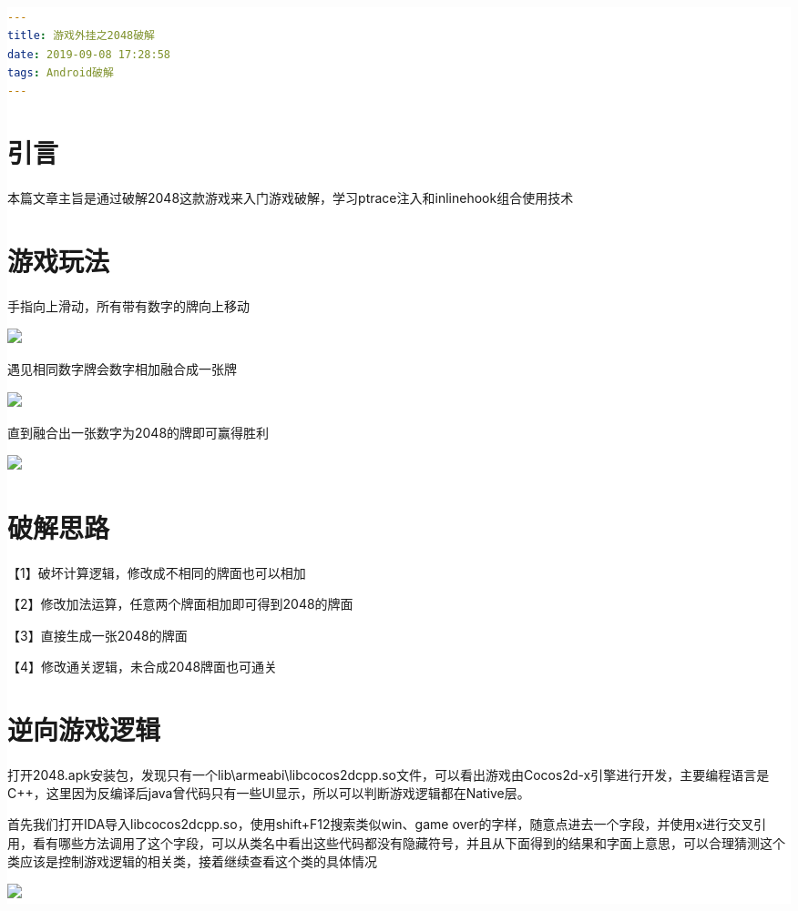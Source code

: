 ```yaml
---
title: 游戏外挂之2048破解
date: 2019-09-08 17:28:58
tags: Android破解
---
```


# 引言

本篇文章主旨是通过破解2048这款游戏来入门游戏破解，学习ptrace注入和inlinehook组合使用技术



# 游戏玩法

手指向上滑动，所有带有数字的牌向上移动

![](1560310066603.png)

遇见相同数字牌会数字相加融合成一张牌

![](1560310110245.png)

直到融合出一张数字为2048的牌即可赢得胜利

![](1560310181965.png)



# 破解思路

【1】破坏计算逻辑，修改成不相同的牌面也可以相加

【2】修改加法运算，任意两个牌面相加即可得到2048的牌面

【3】直接生成一张2048的牌面

【4】修改通关逻辑，未合成2048牌面也可通关



# 逆向游戏逻辑

打开2048.apk安装包，发现只有一个lib\armeabi\libcocos2dcpp.so文件，可以看出游戏由Cocos2d-x引擎进行开发，主要编程语言是C++，这里因为反编译后java曾代码只有一些UI显示，所以可以判断游戏逻辑都在Native层。

首先我们打开IDA导入libcocos2dcpp.so，使用shift+F12搜索类似win、game over的字样，随意点进去一个字段，并使用x进行交叉引用，看有哪些方法调用了这个字段，可以从类名中看出这些代码都没有隐藏符号，并且从下面得到的结果和字面上意思，可以合理猜测这个类应该是控制游戏逻辑的相关类，接着继续查看这个类的具体情况

![](1560311836804.png)


